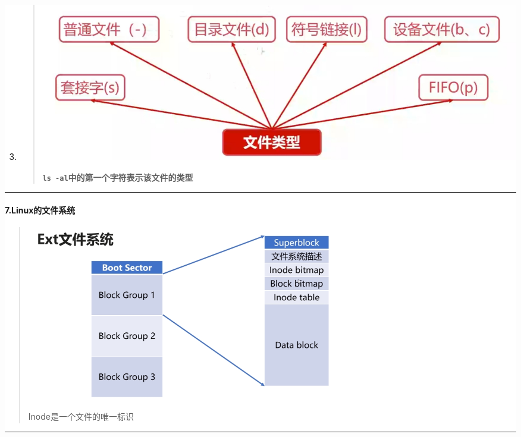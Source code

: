 3. > ![微信截图_20240412161424](OperatorSystem.assert/微信截图_20240412161424.png)
	>
	> **`ls -al`中的第一个字符表示该文件的类型**

---



#### 7.Linux的文件系统

> <img src="OperatorSystem.assert/微信截图_20240412171114.png" alt="微信截图_20240412171114" style="zoom:50%;" />
>
> Inode是一个文件的唯一标识

---
